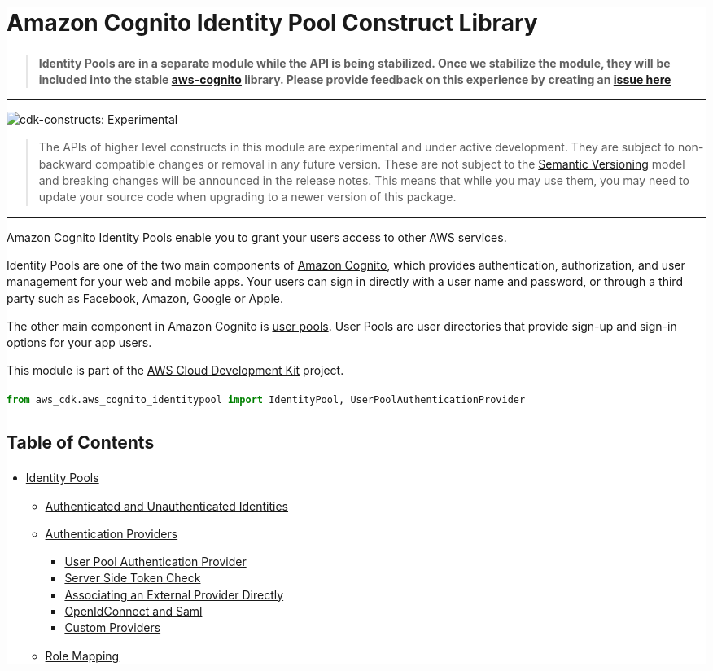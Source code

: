 # Amazon Cognito Identity Pool Construct Library

> **Identity Pools are in a separate module while the API is being stabilized. Once we stabilize the module, they will**
> **be included into the stable [aws-cognito](../aws-cognito) library. Please provide feedback on this experience by**
> **creating an [issue here](https://github.com/aws/aws-cdk/issues/new/choose)**

---


![cdk-constructs: Experimental](https://img.shields.io/badge/cdk--constructs-experimental-important.svg?style=for-the-badge)

> The APIs of higher level constructs in this module are experimental and under active development.
> They are subject to non-backward compatible changes or removal in any future version. These are
> not subject to the [Semantic Versioning](https://semver.org/) model and breaking changes will be
> announced in the release notes. This means that while you may use them, you may need to update
> your source code when upgrading to a newer version of this package.

---


[Amazon Cognito Identity Pools](https://docs.aws.amazon.com/cognito/latest/developerguide/cognito-identity.html) enable you to grant your users access to other AWS services.

Identity Pools are one of the two main components of [Amazon Cognito](https://docs.aws.amazon.com/cognito/latest/developerguide/what-is-amazon-cognito.html), which provides authentication, authorization, and
user management for your web and mobile apps. Your users can sign in directly with a user name and password, or through
a third party such as Facebook, Amazon, Google or Apple.

The other main component in Amazon Cognito is [user pools](https://docs.aws.amazon.com/cognito/latest/developerguide/cognito-user-identity-pools.html). User Pools are user directories that provide sign-up and
sign-in options for your app users.

This module is part of the [AWS Cloud Development Kit](https://github.com/aws/aws-cdk) project.

```python
from aws_cdk.aws_cognito_identitypool import IdentityPool, UserPoolAuthenticationProvider
```

## Table of Contents

* [Identity Pools](#identity-pools)

  * [Authenticated and Unauthenticated Identities](#authenticated-and-unauthenticated-identities)
  * [Authentication Providers](#authentication-providers)

    * [User Pool Authentication Provider](#user-pool-authentication-provider)
    * [Server Side Token Check](#server-side-token-check)
    * [Associating an External Provider Directly](#associating-an-external-provider-directly)
    * [OpenIdConnect and Saml](#openid-connect-and-saml)
    * [Custom Providers](#custom-providers)
  * [Role Mapping](#role-mapping)
